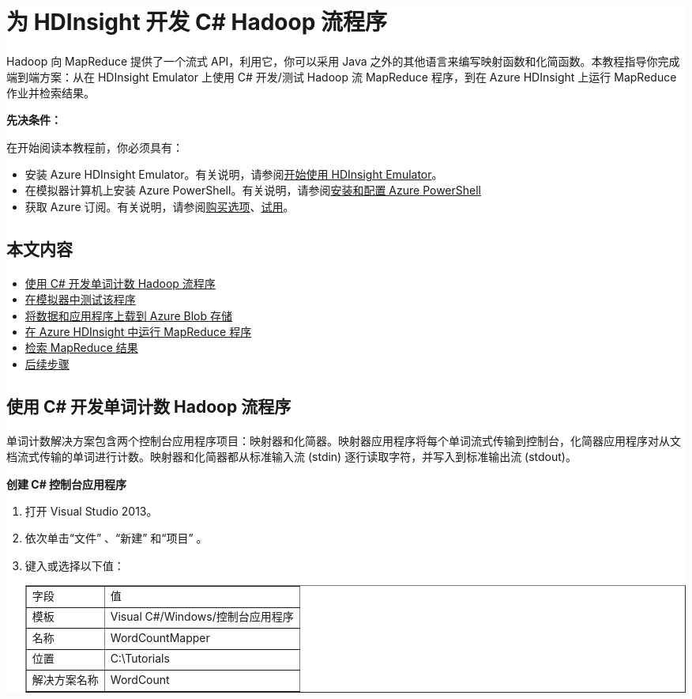 <properties linkid="manage-services-hdinsight-develop-hadoop-streaming-programs-for-hdinsight" urlDisplayName="" pageTitle="为 HDInsight 开发 C# Hadoop 流程序 | Azure" metaKeywords="hdinsight hdinsight development, hadoop development, dhinsight deployment, development, deployment, tutorial, MapReduce" description="Learn how to develop Hadoop streaming MapReduce programs in C#, and how to deploy them to Azure HDInsight." metaCanonical="" services="hdinsight" documentationCenter="" title="Develop C# Hadoop streaming programs for HDInsight" authors="jgao" solutions="" manager="paulettm" editor="cgronlun" />
<tags ms.service="hdinsight"
    ms.date="09/25/2014"
    wacn.date="04/11/2015"
    />

# 为 HDInsight 开发 C\# Hadoop 流程序

Hadoop 向 MapReduce 提供了一个流式 API，利用它，你可以采用 Java 之外的其他语言来编写映射函数和化简函数。本教程指导你完成端到端方案：从在 HDInsight Emulator 上使用 C\# 开发/测试 Hadoop 流 MapReduce 程序，到在 Azure HDInsight 上运行 MapReduce 作业并检索结果。

**先决条件：**

在开始阅读本教程前，你必须具有：

-   安装 Azure HDInsight Emulator。有关说明，请参阅[开始使用 HDInsight Emulator][]。
-   在模拟器计算机上安装 Azure PowerShell。有关说明，请参阅[安装和配置 Azure PowerShell][]
-   获取 Azure 订阅。有关说明，请参阅[购买选项][]、[试用][]。

## 本文内容

-   [使用 C\# 开发单词计数 Hadoop 流程序][]
-   [在模拟器中测试该程序][]
-   [将数据和应用程序上载到 Azure Blob 存储][]
-   [在 Azure HDInsight 中运行 MapReduce 程序][]
-   [检索 MapReduce 结果][]
-   [后续步骤][]

## <a id="develop"></a>使用 C\# 开发单词计数 Hadoop 流程序

单词计数解决方案包含两个控制台应用程序项目：映射器和化简器。映射器应用程序将每个单词流式传输到控制台，化简器应用程序对从文档流式传输的单词进行计数。映射器和化简器都从标准输入流 (stdin) 逐行读取字符，并写入到标准输出流 (stdout)。

**创建 C\# 控制台应用程序**

1.  打开 Visual Studio 2013。
2.  依次单击“文件” 、“新建” 和“项目” 。
3.  键入或选择以下值：

	<table border="1">
	<tr><td>字段</td><td>值</td></tr>
	<tr><td>模板</td><td>Visual C#/Windows/控制台应用程序</td></tr>
	<tr><td>名称</td><td>WordCountMapper</td></tr>
	<tr><td>位置</td><td>C:\Tutorials</td></tr>
	<tr><td>解决方案名称</td><td>WordCount</td></tr>
	</table>


  [开始使用 HDInsight Emulator]: /zh-cn/documentation/articles/hdinsight-get-started-emulator/
  [安装和配置 Azure PowerShell]: /zh-cn/documentation/articles/install-configure-powershell/
  [购买选项]: /pricing/overview/
  [试用]: /pricing/1rmb-trial/
  [使用 C\# 开发单词计数 Hadoop 流程序]: #develop
  [在模拟器中测试该程序]: #test
  [将数据和应用程序上载到 Azure Blob 存储]: #upload
  [在 Azure HDInsight 中运行 MapReduce 程序]: #run
  [检索 MapReduce 结果]: #retrieve
  [后续步骤]: #nextsteps
  [HDInsight Emulator 入门]: /zh-cn/documentation/articles/hdinsight-get-started-emulator/#blobstorage
  [将数据上载到 HDInsight]: /zh-cn/documentation/articles/hdinsight-upload-data/
  [在 Windows PowerShell 中使用密码、安全字符串和凭据]: http://social.technet.microsoft.com/wiki/contents/articles/4546.working-with-passwords-secure-strings-and-credentials-in-windows-powershell.aspx
  [以编程方式提交 Hadoop 作业]: /zh-cn/documentation/articles/hdinsight-submit-hadoop-jobs-programmatically/
  [使用 Microsoft Hive ODBC 驱动程序将 Excel 连接到 HDInsight]: /zh-cn/documentation/articles/hdinsight-connect-excel-hive-ODBC-driver/
  [利用 Power Query 将 Excel 连接到 HDInsight]: /zh-cn/documentation/articles/hdinsight-connect-excel-power-query/
  [Azure HDInsight 入门]: /zh-cn/documentation/articles/hdinsight-get-started-hdinsight/
  [为 HDInsight 开发 Java MapReduce 程序]: /zh-cn/documentation/articles/hdinsight-develop-deploy-java-mapreduce/
  [将 Azure Blob 存储与 HDInsight 配合使用]: /zh-cn/documentation/articles/hdinsight-use-blob-storage/
  [使用 PowerShell 管理 HDInsight]: /zh-cn/documentation/articles/hdinsight-administer-use-powershell/
  [将 Hive 与 HDInsight 配合使用]: /zh-cn/documentation/articles/hdinsight-use-hive/
  [将 Pig 与 HDInsight 配合使用]: /zh-cn/documentation/articles/hdinsight-use-pig/